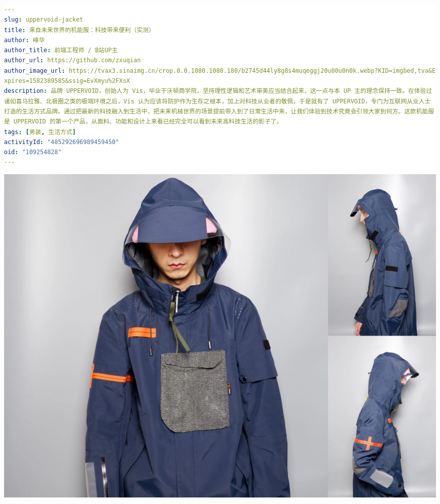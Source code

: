 ```yaml
---
slug: uppervoid-jacket
title: 来自未来世界的机能服：科技带来便利（实测）
author: 峰华
author_title: 前端工程师 / B站UP主
author_url: https://github.com/zxuqian
author_image_url: https://tvax3.sinaimg.cn/crop.0.0.1080.1080.180/b2745d44ly8g8s4muqeggj20u00u0n0k.webp?KID=imgbed,tva&Expires=1582389585&ssig=EvXmyu%2FXsX
description: 品牌 UPPERVOID，创始人为 Vis，毕业于沃顿商学院，坚持理性逻辑和艺术审美应当结合起来，这一点与本 UP 主的理念保持一致。在体验过诸如喜马拉雅、北极圈之类的极端环境之后，Vis 认为应该将防护作为生存之根本，加上对科技从业者的敬佩，于是就有了 UPPERVOID，专门为互联网从业人士打造的生活方式品牌。通过把最新的科技融入到生活中，把未来机械世界的场景提前带入到了日常生活中来，让我们体验到技术究竟会引领大家到何方。这款机能服是 UPPERVOID 的第一个产品，从面料、功能和设计上来看已经完全可以看到未来高科技生活的影子了。
tags: [男装, 生活方式]
activityId: "485292696989459450"
oid: "109254828"
---
```


![实拍](./img/uppervoid-jacket/19-实拍.webp)
